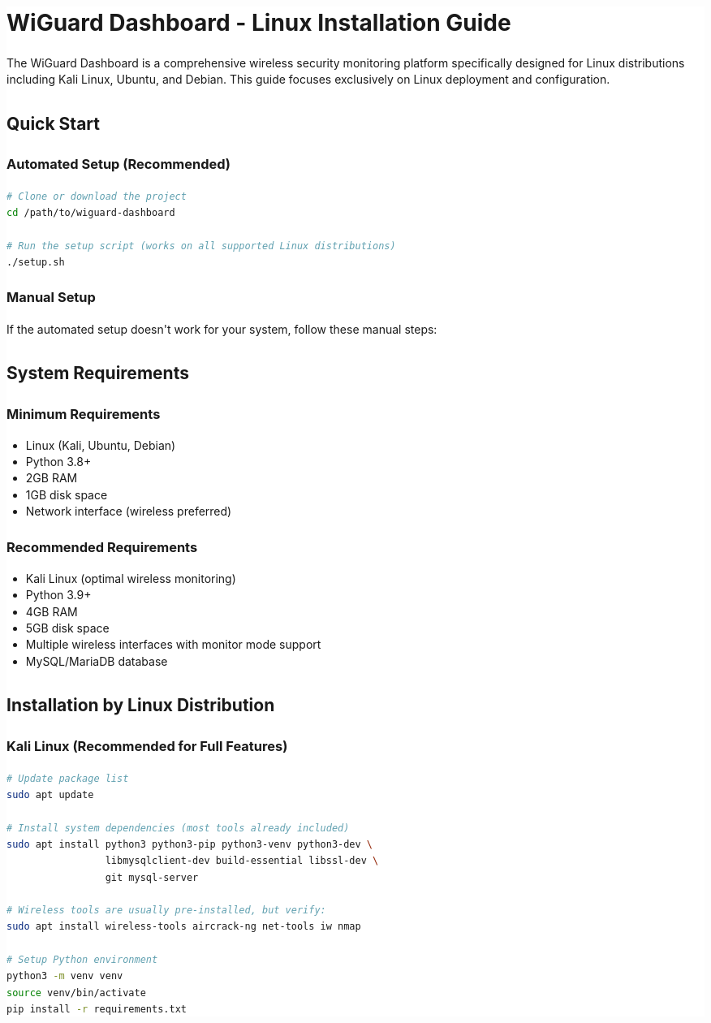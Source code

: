 # WiGuard Dashboard - Linux Installation Guide

The WiGuard Dashboard is a comprehensive wireless security monitoring platform specifically designed for Linux distributions including Kali Linux, Ubuntu, and Debian. This guide focuses exclusively on Linux deployment and configuration.

## Quick Start

### Automated Setup (Recommended)

```bash
# Clone or download the project
cd /path/to/wiguard-dashboard

# Run the setup script (works on all supported Linux distributions)
./setup.sh
```

### Manual Setup

If the automated setup doesn't work for your system, follow these manual steps:

## System Requirements

### Minimum Requirements
- Linux (Kali, Ubuntu, Debian)
- Python 3.8+ 
- 2GB RAM
- 1GB disk space
- Network interface (wireless preferred)

### Recommended Requirements
- Kali Linux (optimal wireless monitoring)
- Python 3.9+
- 4GB RAM
- 5GB disk space
- Multiple wireless interfaces with monitor mode support
- MySQL/MariaDB database

## Installation by Linux Distribution

### Kali Linux (Recommended for Full Features)
```bash
# Update package list
sudo apt update

# Install system dependencies (most tools already included)
sudo apt install python3 python3-pip python3-venv python3-dev \
                 libmysqlclient-dev build-essential libssl-dev \
                 git mysql-server

# Wireless tools are usually pre-installed, but verify:
sudo apt install wireless-tools aircrack-ng net-tools iw nmap

# Setup Python environment
python3 -m venv venv
source venv/bin/activate
pip install -r requirements.txt
```
